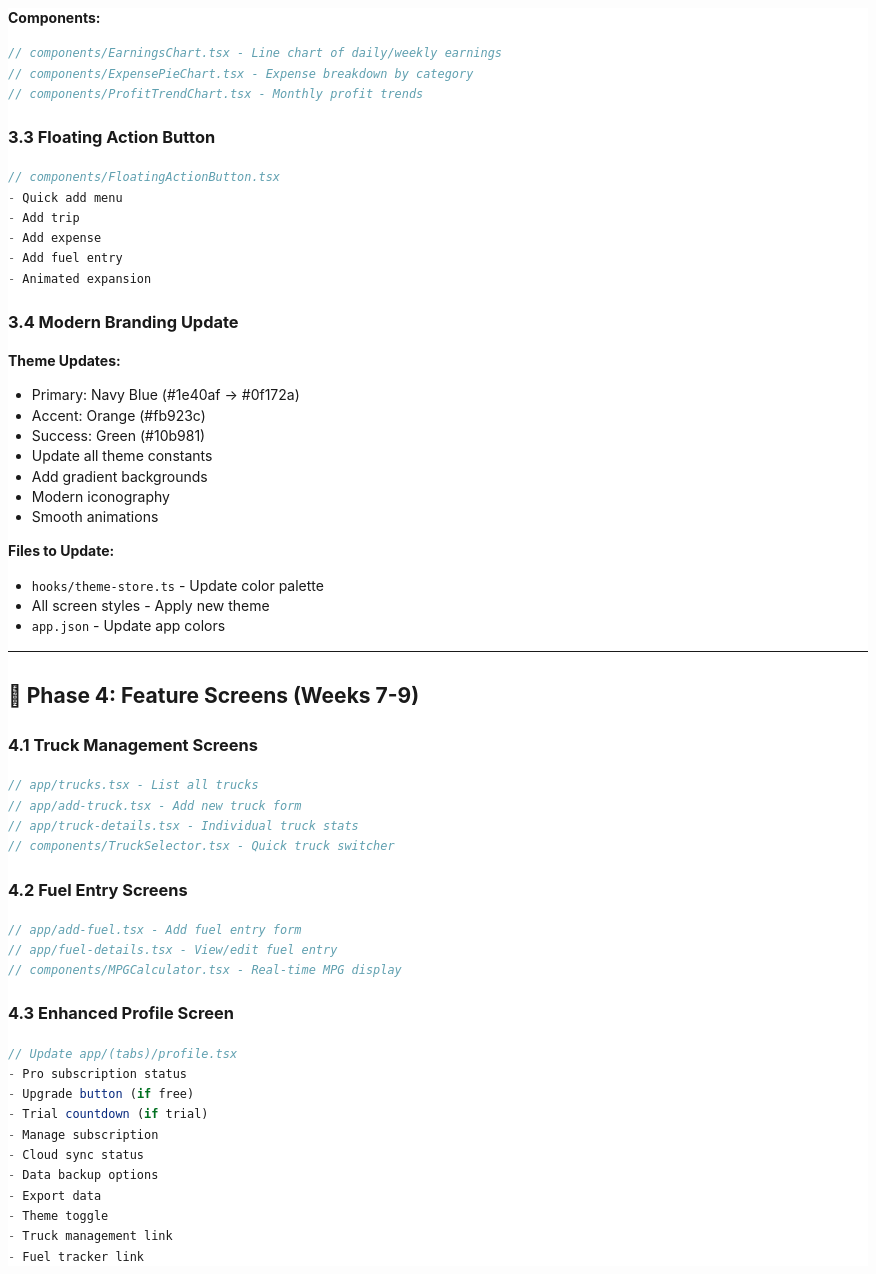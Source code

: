 **Components:**
```typescript
// components/EarningsChart.tsx - Line chart of daily/weekly earnings
// components/ExpensePieChart.tsx - Expense breakdown by category
// components/ProfitTrendChart.tsx - Monthly profit trends
```

### 3.3 Floating Action Button
```typescript
// components/FloatingActionButton.tsx
- Quick add menu
- Add trip
- Add expense
- Add fuel entry
- Animated expansion
```

### 3.4 Modern Branding Update
**Theme Updates:**
- Primary: Navy Blue (#1e40af → #0f172a)
- Accent: Orange (#fb923c)
- Success: Green (#10b981)
- Update all theme constants
- Add gradient backgrounds
- Modern iconography
- Smooth animations

**Files to Update:**
- `hooks/theme-store.ts` - Update color palette
- All screen styles - Apply new theme
- `app.json` - Update app colors

---

## 📱 Phase 4: Feature Screens (Weeks 7-9)

### 4.1 Truck Management Screens
```typescript
// app/trucks.tsx - List all trucks
// app/add-truck.tsx - Add new truck form  
// app/truck-details.tsx - Individual truck stats
// components/TruckSelector.tsx - Quick truck switcher
```

### 4.2 Fuel Entry Screens
```typescript
// app/add-fuel.tsx - Add fuel entry form
// app/fuel-details.tsx - View/edit fuel entry
// components/MPGCalculator.tsx - Real-time MPG display
```

### 4.3 Enhanced Profile Screen
```typescript
// Update app/(tabs)/profile.tsx
- Pro subscription status
- Upgrade button (if free)
- Trial countdown (if trial)
- Manage subscription
- Cloud sync status
- Data backup options
- Export data
- Theme toggle
- Truck management link
- Fuel tracker link
```
